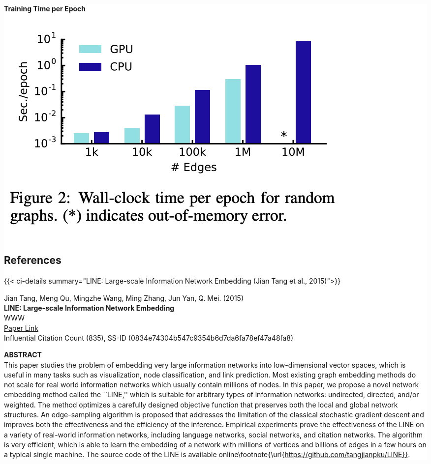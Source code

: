 
#### Training Time per Epoch
<img src="figure-2.png" />

## References


{{< ci-details summary="LINE: Large-scale Information Network Embedding (Jian Tang et al., 2015)">}}

Jian Tang, Meng Qu, Mingzhe Wang, Ming Zhang, Jun Yan, Q. Mei. (2015)  
**LINE: Large-scale Information Network Embedding**  
WWW  
[Paper Link](https://www.semanticscholar.org/paper/0834e74304b547c9354b6d7da6fa78ef47a48fa8)  
Influential Citation Count (835), SS-ID (0834e74304b547c9354b6d7da6fa78ef47a48fa8)  

**ABSTRACT**  
This paper studies the problem of embedding very large information networks into low-dimensional vector spaces, which is useful in many tasks such as visualization, node classification, and link prediction. Most existing graph embedding methods do not scale for real world information networks which usually contain millions of nodes. In this paper, we propose a novel network embedding method called the ``LINE,'' which is suitable for arbitrary types of information networks: undirected, directed, and/or weighted. The method optimizes a carefully designed objective function that preserves both the local and global network structures. An edge-sampling algorithm is proposed that addresses the limitation of the classical stochastic gradient descent and improves both the effectiveness and the efficiency of the inference. Empirical experiments prove the effectiveness of the LINE on a variety of real-world information networks, including language networks, social networks, and citation networks. The algorithm is very efficient, which is able to learn the embedding of a network with millions of vertices and billions of edges in a few hours on a typical single machine. The source code of the LINE is available online\footnote{\url{https://github.com/tangjianpku/LINE}}.
